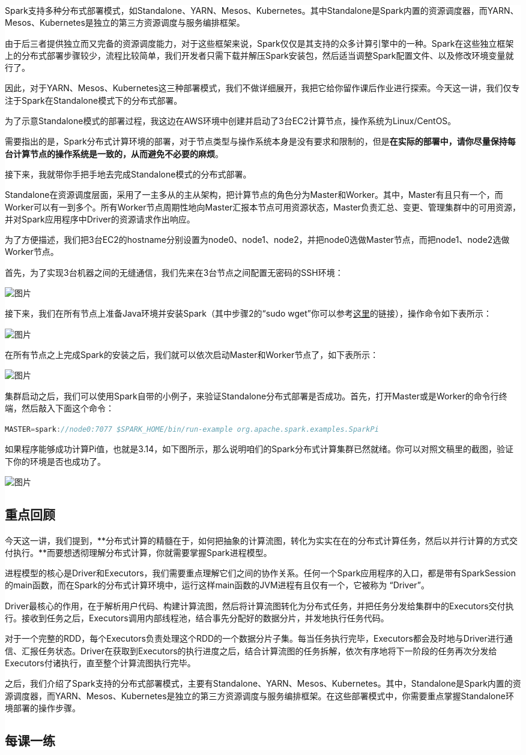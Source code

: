 Spark支持多种分布式部署模式，如Standalone、YARN、Mesos、Kubernetes。其中Standalone是Spark内置的资源调度器，而YARN、Mesos、Kubernetes是独立的第三方资源调度与服务编排框架。

由于后三者提供独立而又完备的资源调度能力，对于这些框架来说，Spark仅仅是其支持的众多计算引擎中的一种。Spark在这些独立框架上的分布式部署步骤较少，流程比较简单，我们开发者只需下载并解压Spark安装包，然后适当调整Spark配置文件、以及修改环境变量就行了。

因此，对于YARN、Mesos、Kubernetes这三种部署模式，我们不做详细展开，我把它给你留作课后作业进行探索。今天这一讲，我们仅专注于Spark在Standalone模式下的分布式部署。

为了示意Standalone模式的部署过程，我这边在AWS环境中创建并启动了3台EC2计算节点，操作系统为Linux/CentOS。

需要指出的是，Spark分布式计算环境的部署，对于节点类型与操作系统本身是没有要求和限制的，但是**在实际的部署中，请你尽量保持每台计算节点的操作系统是一致的，从而避免不必要的麻烦**。

接下来，我就带你手把手地去完成Standalone模式的分布式部署。

Standalone在资源调度层面，采用了一主多从的主从架构，把计算节点的角色分为Master和Worker。其中，Master有且只有一个，而Worker可以有一到多个。所有Worker节点周期性地向Master汇报本节点可用资源状态，Master负责汇总、变更、管理集群中的可用资源，并对Spark应用程序中Driver的资源请求作出响应。

为了方便描述，我们把3台EC2的hostname分别设置为node0、node1、node2，并把node0选做Master节点，而把node1、node2选做Worker节点。

首先，为了实现3台机器之间的无缝通信，我们先来在3台节点之间配置无密码的SSH环境：

![图片](https://static001.geekbang.org/resource/image/f5/c0/f57e5456ff8a10d26d162ac52f20dcc0.jpg?wh=1394x617 "配置3个节点之间免密的SSH环境")

接下来，我们在所有节点上准备Java环境并安装Spark（其中步骤2的“sudo wget”你可以参考[这里](https://www.apache.org/dyn/closer.lua/spark/spark-3.1.2/spark-3.1.2-bin-hadoop3.2.tgz)的链接），操作命令如下表所示：

![图片](https://static001.geekbang.org/resource/image/0e/c4/0e1324ce7c3539698e70dae60609b6c4.jpg?wh=1591x1211 "在所有节点上安装Java和Spark")

在所有节点之上完成Spark的安装之后，我们就可以依次启动Master和Worker节点了，如下表所示：

![图片](https://static001.geekbang.org/resource/image/07/fc/078e9e891dee487a61b3f4f0931f80fc.jpg?wh=1489x607 "分别启动Master和Workers")

集群启动之后，我们可以使用Spark自带的小例子，来验证Standalone分布式部署是否成功。首先，打开Master或是Worker的命令行终端，然后敲入下面这个命令：

```verilog
MASTER=spark://node0:7077 $SPARK_HOME/bin/run-example org.apache.spark.examples.SparkPi
```

如果程序能够成功计算Pi值，也就是3.14，如下图所示，那么说明咱们的Spark分布式计算集群已然就绪。你可以对照文稿里的截图，验证下你的环境是否也成功了。

![图片](https://static001.geekbang.org/resource/image/99/20/990d84c917f4c1156cca663yyf2eb720.png?wh=578x42 "Spark计算Pi的执行结果")

## 重点回顾

今天这一讲，我们提到，**分布式计算的精髓在于，如何把抽象的计算流图，转化为实实在在的分布式计算任务，然后以并行计算的方式交付执行。**而要想透彻理解分布式计算，你就需要掌握Spark进程模型。

进程模型的核心是Driver和Executors，我们需要重点理解它们之间的协作关系。任何一个Spark应用程序的入口，都是带有SparkSession的main函数，而在Spark的分布式计算环境中，运行这样main函数的JVM进程有且仅有一个，它被称为 “Driver”。

Driver最核心的作用，在于解析用户代码、构建计算流图，然后将计算流图转化为分布式任务，并把任务分发给集群中的Executors交付执行。接收到任务之后，Executors调用内部线程池，结合事先分配好的数据分片，并发地执行任务代码。

对于一个完整的RDD，每个Executors负责处理这个RDD的一个数据分片子集。每当任务执行完毕，Executors都会及时地与Driver进行通信、汇报任务状态。Driver在获取到Executors的执行进度之后，结合计算流图的任务拆解，依次有序地将下一阶段的任务再次分发给Executors付诸执行，直至整个计算流图执行完毕。

之后，我们介绍了Spark支持的分布式部署模式，主要有Standalone、YARN、Mesos、Kubernetes。其中，Standalone是Spark内置的资源调度器，而YARN、Mesos、Kubernetes是独立的第三方资源调度与服务编排框架。在这些部署模式中，你需要重点掌握Standalone环境部署的操作步骤。

## **每课一练**
